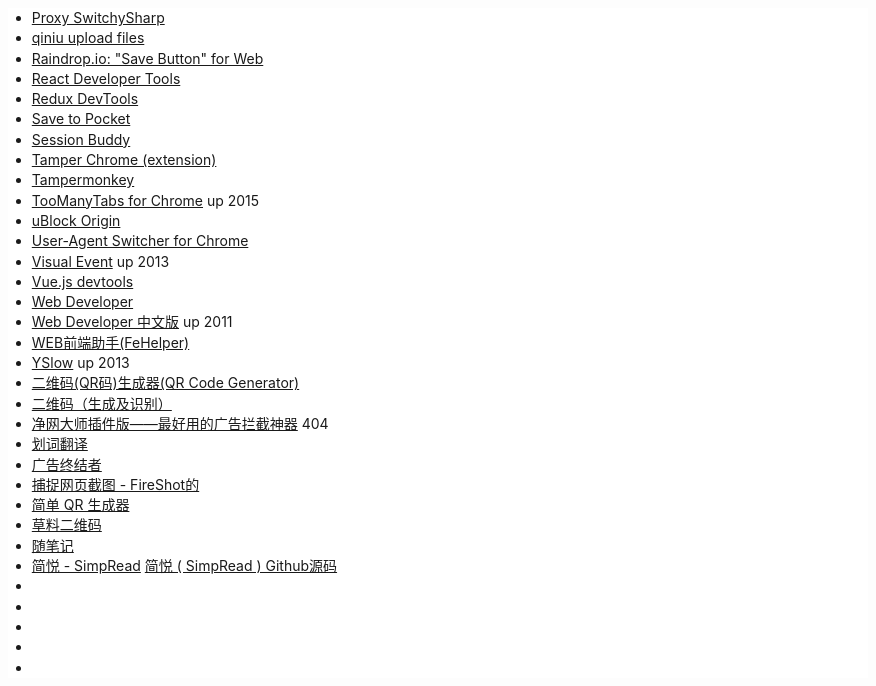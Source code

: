 - [Proxy SwitchySharp](https://chrome.google.com/webstore/detail/proxy-switchysharp/dpplabbmogkhghncfbfdeeokoefdjegm)
- [qiniu upload files](https://chrome.google.com/webstore/detail/qiniu-upload-files/emmfkgdgapbjphdolealbojmcmnphdcc)
- [Raindrop.io: "Save Button" for Web](https://raindrop.io/)
- [React Developer Tools](https://chrome.google.com/webstore/detail/react-developer-tools/fmkadmapgofadopljbjfkapdkoienihi)
- [Redux DevTools](https://github.com/zalmoxisus/redux-devtools-extension)
- [Save to Pocket](https://chrome.google.com/webstore/detail/save-to-pocket/niloccemoadcdkdjlinkgdfekeahmflj)
- [Session Buddy](https://chrome.google.com/webstore/detail/session-buddy/edacconmaakjimmfgnblocblbcdcpbko)
- [Tamper Chrome (extension)](https://chrome.google.com/webstore/detail/tamper-chrome-extension/hifhgpdkfodlpnlmlnmhchnkepplebkb)
- [Tampermonkey](https://chrome.google.com/webstore/detail/tampermonkey/dhdgffkkebhmkfjojejmpbldmpobfkfo)
- [TooManyTabs for Chrome](https://chrome.google.com/webstore/detail/toomanytabs-for-chrome/amigcgbheognjmfkaieeeadojiibgbdp) up 2015
- [uBlock Origin](https://chrome.google.com/webstore/detail/ublock-origin/cjpalhdlnbpafiamejdnhcphjbkeiagm)
- [User-Agent Switcher for Chrome](https://chrome.google.com/webstore/detail/user-agent-switcher-for-c/djflhoibgkdhkhhcedjiklpkjnoahfmg)
- [Visual Event](https://chrome.google.com/webstore/detail/visual-event/pbmmieigblcbldgdokdjpioljjninaim) up 2013
- [Vue.js devtools](https://chrome.google.com/webstore/detail/vuejs-devtools/nhdogjmejiglipccpnnnanhbledajbpd)
- [Web Developer](https://chrome.google.com/webstore/detail/web-developer/bfbameneiokkgbdmiekhjnmfkcnldhhm)
- [Web Developer 中文版](https://chrome.google.com/webstore/detail/web-developer-%E4%B8%AD%E6%96%87%E7%89%88/nnkkiklippgkdecejjipaandhhdocckb) up 2011
- [WEB前端助手(FeHelper)](https://chrome.google.com/webstore/detail/web%E5%89%8D%E7%AB%AF%E5%8A%A9%E6%89%8Bfehelper/pkgccpejnmalmdinmhkkfafefagiiiad)
- [YSlow](https://chrome.google.com/webstore/detail/yslow/ninejjcohidippngpapiilnmkgllmakh) up 2013
- [二维码(QR码)生成器(QR Code Generator)](https://chrome.google.com/webstore/detail/%E4%BA%8C%E7%BB%B4%E7%A0%81qr%E7%A0%81%E7%94%9F%E6%88%90%E5%99%A8qr-code-generato/pflgjjogbmmcmfhfcnlohagkablhbpmg)
- [二维码（生成及识别）](https://chrome.google.com/webstore/detail/qr-code-generator-and-rea/hkojjajclkgeijhcmfjcjkddfjpaimek)
- [净网大师插件版——最好用的广告拦截神器](https://chrome.google.com/webstore/detail/hlbemiiemimimkoidinfdiabbibgaljl) 404
- [划词翻译](https://chrome.google.com/webstore/detail/%E5%88%92%E8%AF%8D%E7%BF%BB%E8%AF%91/ikhdkkncnoglghljlkmcimlnlhkeamad)
- [广告终结者](https://chrome.google.com/webstore/detail/%E5%B9%BF%E5%91%8A%E7%BB%88%E7%BB%93%E8%80%85/fpdnjdlbdmifoocedhkighhlbchbiikl)
- [捕捉网页截图 - FireShot的](https://chrome.google.com/webstore/detail/take-webpage-screenshots/mcbpblocgmgfnpjjppndjkmgjaogfceg)
- [简单 QR 生成器](https://chrome.google.com/webstore/detail/%E7%AE%80%E5%8D%95-qr-%E7%94%9F%E6%88%90%E5%99%A8/ajaomcmkalmeeahjfdklkcjbljhbokjl)
- [草料二维码](https://chrome.google.com/webstore/detail/%E8%8D%89%E6%96%99%E4%BA%8C%E7%BB%B4%E7%A0%81/moombeodfomdpjnpocobemoiaemednkg)
- [随笔记](https://chrome.google.com/webstore/detail/gnotes/idpclaojcopihmplcfnmgfkllldpajen)
- [简悦 - SimpRead](https://chrome.google.com/webstore/detail/simpread-reader-view/ijllcpnolfcooahcekpamkbidhejabll) [简悦 ( SimpRead ) Github源码](https://github.com/Kenshin/simpread)
- []()
- []()
- []()
- []()
- []()

